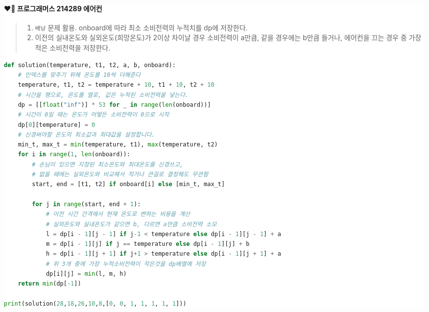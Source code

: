 #### ❤️‍🔥 프로그래머스 214289 에어컨
> 1. `배낭` 문제 활용. onboard에 따라 최소 소비전력의 누적치를 dp에 저장한다.
> 2. 이전의 실내온도와 실외온도(희망온도)가 2이상 차이날 경우 소비전력이 a만큼, 같을 경우에는 b만큼 들거나, 에어컨을 끄는 경우 중 가장 적은 소비전력을 저장한다. 
```py
def solution(temperature, t1, t2, a, b, onboard):
    # 인덱스를 맞추기 위해 온도를 10씩 더해준다
    temperature, t1, t2 = temperature + 10, t1 + 10, t2 + 10
    # 시간을 행으로, 온도를 열로, 값은 누적된 소비전력을 넣는다.
    dp = [[float("inf")] * 53 for _ in range(len(onboard))]
    # 시간이 0일 때는 온도가 어떻든 소비전력이 0으로 시작
    dp[0][temperature] = 0
    # 신경써야할 온도의 최소값과 최대값을 설정합니다.
    min_t, max_t = min(temperature, t1), max(temperature, t2)
    for i in range(1, len(onboard)):
        # 손님이 있으면 지정된 최소온도와 최대온도를 신경쓰고,
        # 없을 때에는 실외온도와 비교해서 작거나 큰걸로 결정해도 무관함
        start, end = [t1, t2] if onboard[i] else [min_t, max_t]

        for j in range(start, end + 1):
            # 이전 시간 간격에서 현재 온도로 변하는 비용을 계산
            # 실외온도와 실내온도가 같으면 b, 다르면 a만큼 소비전력 소모
            l = dp[i - 1][j - 1] if j-1 < temperature else dp[i - 1][j - 1] + a
            m = dp[i - 1][j] if j == temperature else dp[i - 1][j] + b
            h = dp[i - 1][j + 1] if j+1 > temperature else dp[i - 1][j + 1] + a
            # 위 3개 중에 가장 누적소비전력이 작은것을 dp배열에 저장
            dp[i][j] = min(l, m, h)
    return min(dp[-1])

print(solution(28,18,26,10,8,[0, 0, 1, 1, 1, 1, 1]))
```
